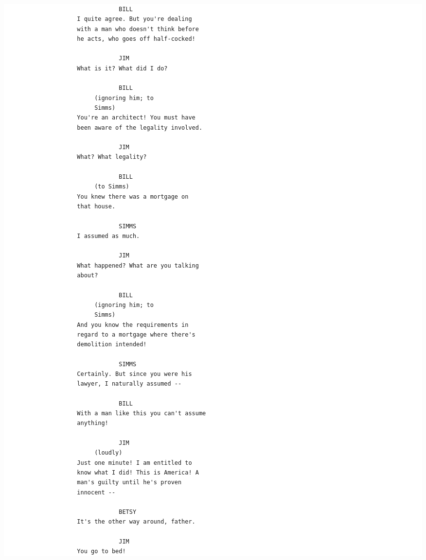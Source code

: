                                      BILL
                         I quite agree. But you're dealing 
                         with a man who doesn't think before 
                         he acts, who goes off half-cocked!

                                     JIM
                         What is it? What did I do?

                                     BILL
                              (ignoring him; to 
                              Simms)
                         You're an architect! You must have 
                         been aware of the legality involved.

                                     JIM
                         What? What legality?

                                     BILL
                              (to Simms)
                         You knew there was a mortgage on 
                         that house.

                                     SIMMS
                         I assumed as much.

                                     JIM
                         What happened? What are you talking 
                         about?

                                     BILL
                              (ignoring him; to 
                              Simms)
                         And you know the requirements in 
                         regard to a mortgage where there's 
                         demolition intended!

                                     SIMMS
                         Certainly. But since you were his 
                         lawyer, I naturally assumed --

                                     BILL
                         With a man like this you can't assume 
                         anything!

                                     JIM
                              (loudly)
                         Just one minute! I am entitled to 
                         know what I did! This is America! A 
                         man's guilty until he's proven 
                         innocent --

                                     BETSY
                         It's the other way around, father.

                                     JIM
                         You go to bed!
